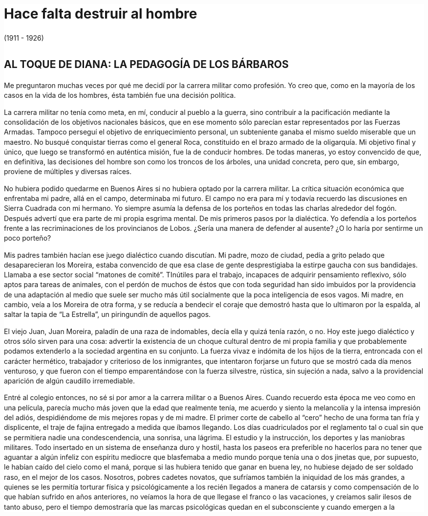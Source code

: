 # Hace falta destruir al hombre 
(1911 - 1926)

## AL TOQUE DE DIANA: LA PEDAGOGÍA DE LOS BÁRBAROS

Me preguntaron muchas veces por qué me decidí por la carrera militar como profesión. Yo creo
que, como en la mayoría de los casos en la vida de los hombres, ésta también fue una decisión
política.

La carrera militar no tenía como meta, en mí, conducir al pueblo a la guerra, sino contribuir a la
pacificación mediante la consolidación de los objetivos nacionales básicos, que en ese momento
sólo parecían estar representados por las Fuerzas Armadas. Tampoco perseguí el objetivo de
enriquecimiento personal, un subteniente ganaba el mismo sueldo miserable que un maestro. No
busqué conquistar tierras como el general Roca, constituido en el brazo armado de la oligarquía.
Mi objetivo final y único, que luego se transformó en auténtica misión, fue la de conducir
hombres. De todas maneras, yo estoy convencido de que, en definitiva, las decisiones del hombre
son como los troncos de los árboles, una unidad concreta, pero que, sin embargo, proviene de
múltiples y diversas raíces.

No hubiera podido quedarme en Buenos Aires si no hubiera optado por la carrera militar. La
crítica situación económica que enfrentaba mi padre, allá en el campo, determinaba mi futuro. El
campo no era para mí y todavía recuerdo las discusiones en Sierra Cuadrada con mi hermano. Yo
siempre asumía la defensa de los porteños en todas las charlas alrededor del fogón. Después
advertí que era parte de mi propia esgrima mental. De mis primeros pasos por la dialéctica. Yo
defendía a los porteños frente a las recriminaciones de los provincianos de Lobos. ¿Sería una
manera de defender al ausente? ¿O lo haría por sentirme un poco porteño?

Mis padres también hacían ese juego dialéctico cuando discutían. Mi padre, mozo de ciudad,
pedía a grito pelado que desaparecieran los Moreira, estaba convencido de que esa clase de gente
desprestigiaba la estirpe gaucha con sus bandidajes. Llamaba a ese sector social “matones de
comité”. TInútiles para el trabajo, incapaces de adquirir pensamiento reflexivo, sólo aptos para
tareas de animales, con el perdón de muchos de éstos que con toda seguridad han sido imbuidos
por la providencia de una adaptación al medio que suele ser mucho más útil socialmente que la
poca inteligencia de esos vagos. Mi madre, en cambio, veía a los Moreira de otra forma, y se
reducía a bendecir el coraje que demostró hasta que lo ultimaron por la espalda, al saltar la tapia
de “La Estrella”, un piringundín de aquellos pagos.

El viejo Juan, Juan Moreira, paladín de una raza de indomables, decía ella y quizá tenía razón, o
no. Hoy este juego dialéctico y otros sólo sirven para una cosa: advertir la existencia de un choque
cultural dentro de mi propia familia y que probablemente podamos extenderlo a la sociedad
argentina en su conjunto. La fuerza vivaz e indómita de los hijos de la tierra, entroncada con el
carácter hermético, trabajador y criterioso de los inmigrantes, que intentaron forjarse un futuro
que se mostró cada día menos venturoso, y que fueron con el tiempo emparentándose con la
fuerza silvestre, rústica, sin sujeción a nada, salvo a la providencial aparición de algún caudillo
irremediable.

Entré al colegio entonces, no sé si por amor a la carrera militar o a Buenos Aires. Cuando
recuerdo esta época me veo como en una película, parecía mucho más joven que la edad que
realmente tenía, me acuerdo y siento la melancolía y la intensa impresión del adiós,
despidiéndome de mis mejores ropas y de mi madre. El primer corte de cabello al “cero” hecho de
una forma tan fría y displicente, el traje de fajina entregado a medida que íbamos llegando. Los
días cuadriculados por el reglamento tal o cual sin que se permitiera nadie una condescendencia,
una sonrisa, una lágrima. El estudio y la instrucción, los deportes y las maniobras militares. Todo
insertado en un sistema de enseñanza duro y hostil, hasta los paseos era preferible no hacerlos
para no tener que aguantar a algún infeliz con espíritu mediocre que blasfemaba a medio mundo
porque tenía una o dos jinetas que, por supuesto, le habían caído del cielo como el maná, porque si
las hubiera tenido que ganar en buena ley, no hubiese dejado de ser soldado raso, en el mejor de
los casos. Nosotros, pobres cadetes novatos, que sufríamos también la iniquidad de los más
grandes, a quienes se les permitía torturar física y psicológicamente a los recién llegados a manera
de catarsis y como compensación de lo que habían sufrido en años anteriores, no veíamos la hora
de que llegase el franco o las vacaciones, y creíamos salir ilesos de tanto abuso, pero el tiempo
demostraría que las marcas psicológicas quedan en el subconsciente y cuando emergen a la